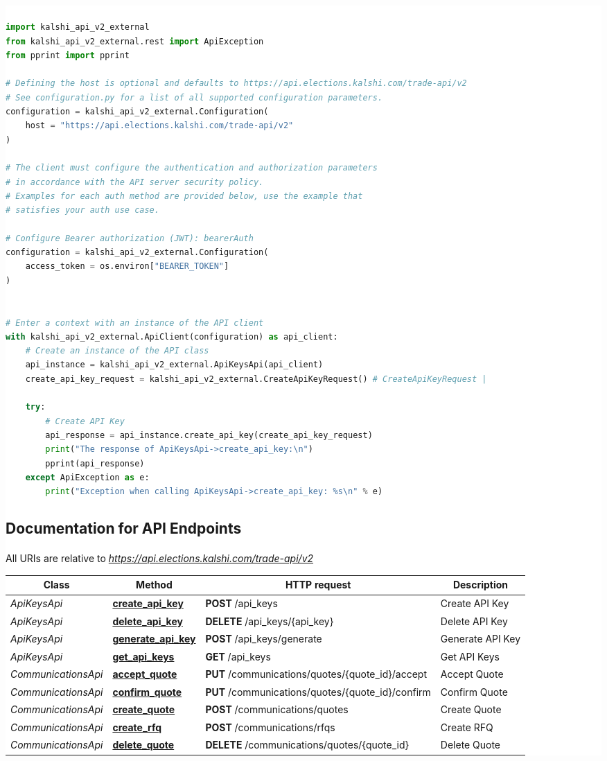 ```python

import kalshi_api_v2_external
from kalshi_api_v2_external.rest import ApiException
from pprint import pprint

# Defining the host is optional and defaults to https://api.elections.kalshi.com/trade-api/v2
# See configuration.py for a list of all supported configuration parameters.
configuration = kalshi_api_v2_external.Configuration(
    host = "https://api.elections.kalshi.com/trade-api/v2"
)

# The client must configure the authentication and authorization parameters
# in accordance with the API server security policy.
# Examples for each auth method are provided below, use the example that
# satisfies your auth use case.

# Configure Bearer authorization (JWT): bearerAuth
configuration = kalshi_api_v2_external.Configuration(
    access_token = os.environ["BEARER_TOKEN"]
)


# Enter a context with an instance of the API client
with kalshi_api_v2_external.ApiClient(configuration) as api_client:
    # Create an instance of the API class
    api_instance = kalshi_api_v2_external.ApiKeysApi(api_client)
    create_api_key_request = kalshi_api_v2_external.CreateApiKeyRequest() # CreateApiKeyRequest | 

    try:
        # Create API Key
        api_response = api_instance.create_api_key(create_api_key_request)
        print("The response of ApiKeysApi->create_api_key:\n")
        pprint(api_response)
    except ApiException as e:
        print("Exception when calling ApiKeysApi->create_api_key: %s\n" % e)

```

## Documentation for API Endpoints

All URIs are relative to *https://api.elections.kalshi.com/trade-api/v2*

Class | Method | HTTP request | Description
------------ | ------------- | ------------- | -------------
*ApiKeysApi* | [**create_api_key**](docs/ApiKeysApi.md#create_api_key) | **POST** /api_keys | Create API Key
*ApiKeysApi* | [**delete_api_key**](docs/ApiKeysApi.md#delete_api_key) | **DELETE** /api_keys/{api_key} | Delete API Key
*ApiKeysApi* | [**generate_api_key**](docs/ApiKeysApi.md#generate_api_key) | **POST** /api_keys/generate | Generate API Key
*ApiKeysApi* | [**get_api_keys**](docs/ApiKeysApi.md#get_api_keys) | **GET** /api_keys | Get API Keys
*CommunicationsApi* | [**accept_quote**](docs/CommunicationsApi.md#accept_quote) | **PUT** /communications/quotes/{quote_id}/accept | Accept Quote
*CommunicationsApi* | [**confirm_quote**](docs/CommunicationsApi.md#confirm_quote) | **PUT** /communications/quotes/{quote_id}/confirm | Confirm Quote
*CommunicationsApi* | [**create_quote**](docs/CommunicationsApi.md#create_quote) | **POST** /communications/quotes | Create Quote
*CommunicationsApi* | [**create_rfq**](docs/CommunicationsApi.md#create_rfq) | **POST** /communications/rfqs | Create RFQ
*CommunicationsApi* | [**delete_quote**](docs/CommunicationsApi.md#delete_quote) | **DELETE** /communications/quotes/{quote_id} | Delete Quote